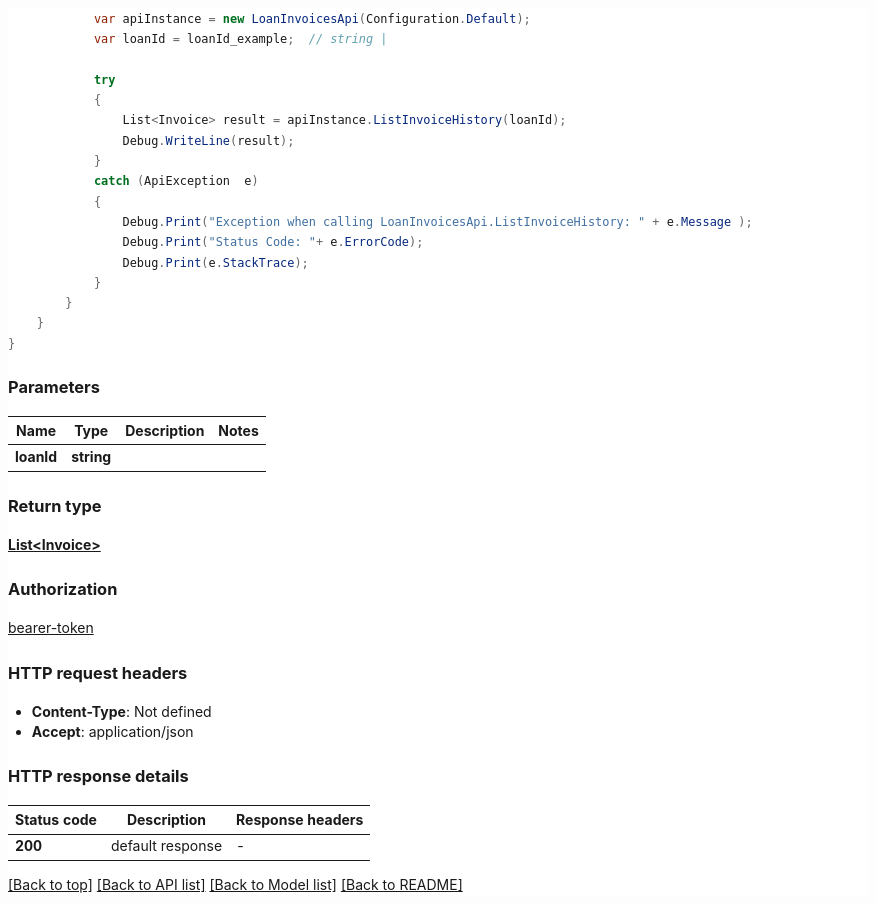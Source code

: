 ```csharp
            var apiInstance = new LoanInvoicesApi(Configuration.Default);
            var loanId = loanId_example;  // string | 

            try
            {
                List<Invoice> result = apiInstance.ListInvoiceHistory(loanId);
                Debug.WriteLine(result);
            }
            catch (ApiException  e)
            {
                Debug.Print("Exception when calling LoanInvoicesApi.ListInvoiceHistory: " + e.Message );
                Debug.Print("Status Code: "+ e.ErrorCode);
                Debug.Print(e.StackTrace);
            }
        }
    }
}
```

### Parameters

Name | Type | Description  | Notes
------------- | ------------- | ------------- | -------------
 **loanId** | **string**|  | 

### Return type

[**List&lt;Invoice&gt;**](Invoice.md)

### Authorization

[bearer-token](../README.md#bearer-token)

### HTTP request headers

 - **Content-Type**: Not defined
 - **Accept**: application/json

### HTTP response details
| Status code | Description | Response headers |
|-------------|-------------|------------------|
| **200** | default response |  -  |

[[Back to top]](#) [[Back to API list]](../README.md#documentation-for-api-endpoints) [[Back to Model list]](../README.md#documentation-for-models) [[Back to README]](../README.md)

